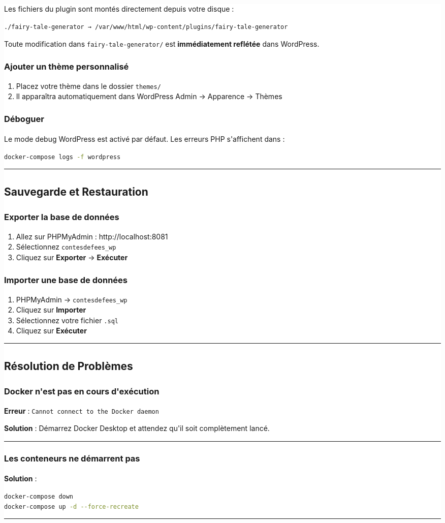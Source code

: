 Les fichiers du plugin sont montés directement depuis votre disque :

```
./fairy-tale-generator → /var/www/html/wp-content/plugins/fairy-tale-generator
```

Toute modification dans `fairy-tale-generator/` est **immédiatement reflétée** dans WordPress.

### Ajouter un thème personnalisé

1. Placez votre thème dans le dossier `themes/`
2. Il apparaîtra automatiquement dans WordPress Admin → Apparence → Thèmes

### Déboguer

Le mode debug WordPress est activé par défaut. Les erreurs PHP s'affichent dans :

```bash
docker-compose logs -f wordpress
```

---

## Sauvegarde et Restauration

### Exporter la base de données

1. Allez sur PHPMyAdmin : http://localhost:8081
2. Sélectionnez `contesdefees_wp`
3. Cliquez sur **Exporter** → **Exécuter**

### Importer une base de données

1. PHPMyAdmin → `contesdefees_wp`
2. Cliquez sur **Importer**
3. Sélectionnez votre fichier `.sql`
4. Cliquez sur **Exécuter**

---

## Résolution de Problèmes

### Docker n'est pas en cours d'exécution

**Erreur** : `Cannot connect to the Docker daemon`

**Solution** : Démarrez Docker Desktop et attendez qu'il soit complètement lancé.

---

### Les conteneurs ne démarrent pas

**Solution** :

```bash
docker-compose down
docker-compose up -d --force-recreate
```

---